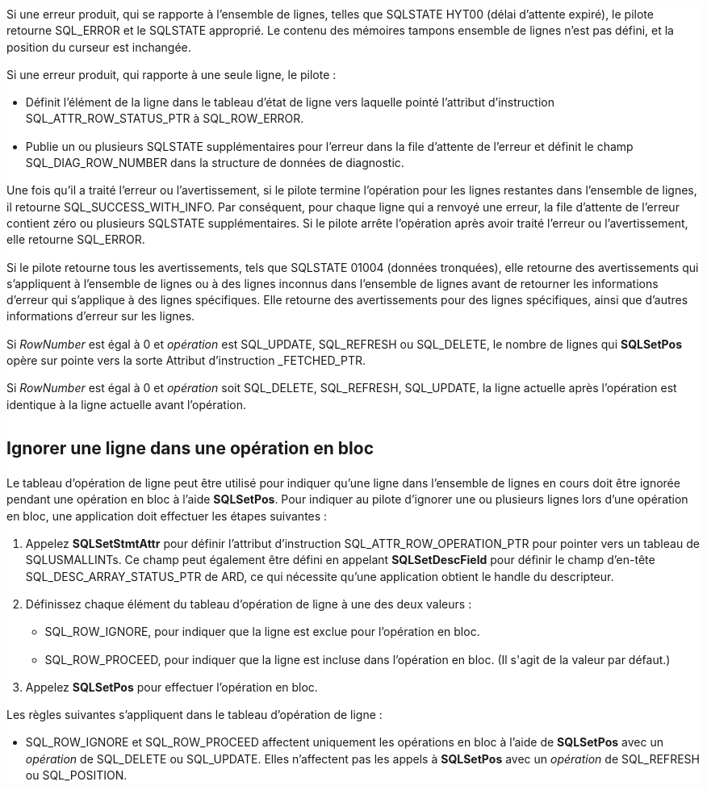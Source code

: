  Si une erreur produit, qui se rapporte à l’ensemble de lignes, telles que SQLSTATE HYT00 (délai d’attente expiré), le pilote retourne SQL_ERROR et le SQLSTATE approprié. Le contenu des mémoires tampons ensemble de lignes n’est pas défini, et la position du curseur est inchangée.  
  
 Si une erreur produit, qui rapporte à une seule ligne, le pilote :  
  
-   Définit l’élément de la ligne dans le tableau d’état de ligne vers laquelle pointé l’attribut d’instruction SQL_ATTR_ROW_STATUS_PTR à SQL_ROW_ERROR.  
  
-   Publie un ou plusieurs SQLSTATE supplémentaires pour l’erreur dans la file d’attente de l’erreur et définit le champ SQL_DIAG_ROW_NUMBER dans la structure de données de diagnostic.  
  
 Une fois qu’il a traité l’erreur ou l’avertissement, si le pilote termine l’opération pour les lignes restantes dans l’ensemble de lignes, il retourne SQL_SUCCESS_WITH_INFO. Par conséquent, pour chaque ligne qui a renvoyé une erreur, la file d’attente de l’erreur contient zéro ou plusieurs SQLSTATE supplémentaires. Si le pilote arrête l’opération après avoir traité l’erreur ou l’avertissement, elle retourne SQL_ERROR.  
  
 Si le pilote retourne tous les avertissements, tels que SQLSTATE 01004 (données tronquées), elle retourne des avertissements qui s’appliquent à l’ensemble de lignes ou à des lignes inconnus dans l’ensemble de lignes avant de retourner les informations d’erreur qui s’applique à des lignes spécifiques. Elle retourne des avertissements pour des lignes spécifiques, ainsi que d’autres informations d’erreur sur les lignes.  
  
 Si *RowNumber* est égal à 0 et *opération* est SQL_UPDATE, SQL_REFRESH ou SQL_DELETE, le nombre de lignes qui **SQLSetPos** opère sur pointe vers la sorte Attribut d’instruction _FETCHED_PTR.  
  
 Si *RowNumber* est égal à 0 et *opération* soit SQL_DELETE, SQL_REFRESH, SQL_UPDATE, la ligne actuelle après l’opération est identique à la ligne actuelle avant l’opération.  
  
## <a name="ignoring-a-row-in-a-bulk-operation"></a>Ignorer une ligne dans une opération en bloc  
 Le tableau d’opération de ligne peut être utilisé pour indiquer qu’une ligne dans l’ensemble de lignes en cours doit être ignorée pendant une opération en bloc à l’aide **SQLSetPos**. Pour indiquer au pilote d’ignorer une ou plusieurs lignes lors d’une opération en bloc, une application doit effectuer les étapes suivantes :  
  
1.  Appelez **SQLSetStmtAttr** pour définir l’attribut d’instruction SQL_ATTR_ROW_OPERATION_PTR pour pointer vers un tableau de SQLUSMALLINTs. Ce champ peut également être défini en appelant **SQLSetDescField** pour définir le champ d’en-tête SQL_DESC_ARRAY_STATUS_PTR de ARD, ce qui nécessite qu’une application obtient le handle du descripteur.  
  
2.  Définissez chaque élément du tableau d’opération de ligne à une des deux valeurs :  
  
    -   SQL_ROW_IGNORE, pour indiquer que la ligne est exclue pour l’opération en bloc.  
  
    -   SQL_ROW_PROCEED, pour indiquer que la ligne est incluse dans l’opération en bloc. (Il s'agit de la valeur par défaut.)  
  
3.  Appelez **SQLSetPos** pour effectuer l’opération en bloc.  
  
 Les règles suivantes s’appliquent dans le tableau d’opération de ligne :  
  
-   SQL_ROW_IGNORE et SQL_ROW_PROCEED affectent uniquement les opérations en bloc à l’aide de **SQLSetPos** avec un *opération* de SQL_DELETE ou SQL_UPDATE. Elles n’affectent pas les appels à **SQLSetPos** avec un *opération* de SQL_REFRESH ou SQL_POSITION.  
  